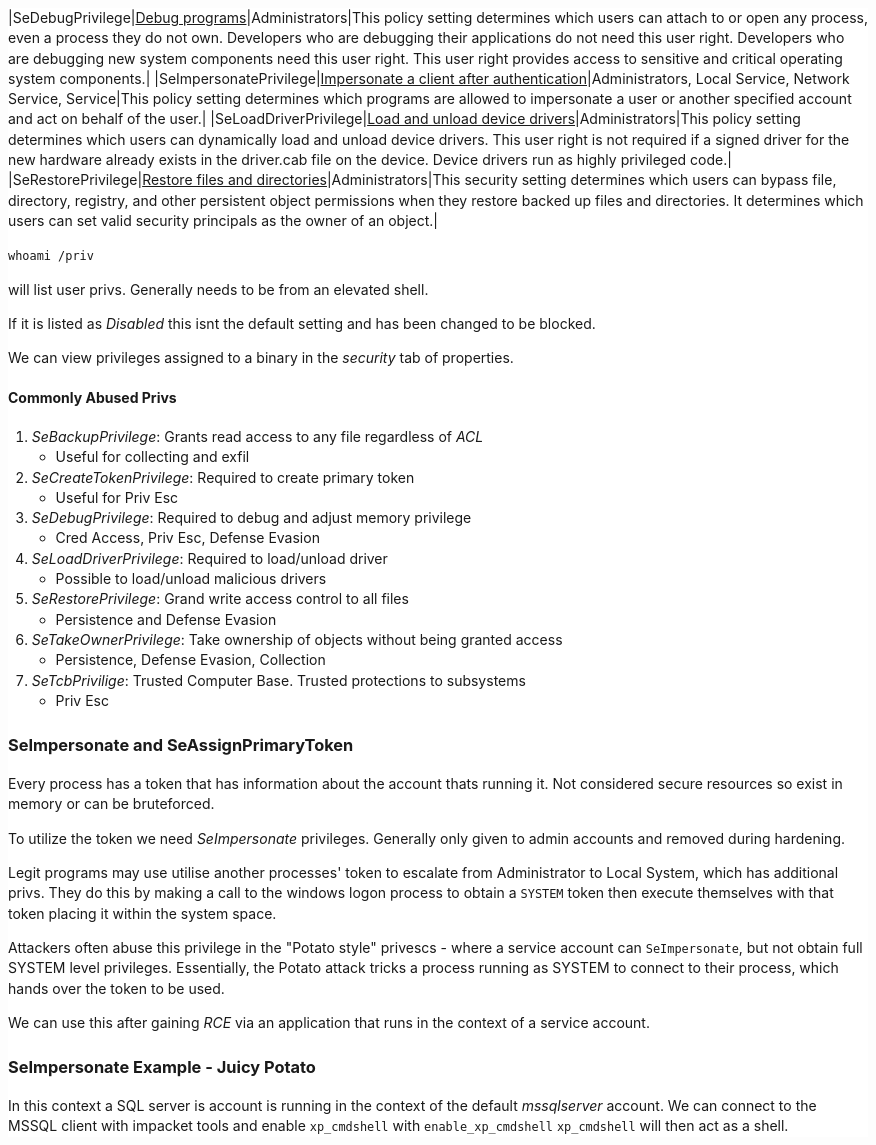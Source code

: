 |SeDebugPrivilege|[Debug programs](https://docs.microsoft.com/en-us/windows/security/threat-protection/security-policy-settings/debug-programs)|Administrators|This policy setting determines which users can attach to or open any process, even a process they do not own. Developers who are debugging their applications do not need this user right. Developers who are debugging new system components need this user right. This user right provides access to sensitive and critical operating system components.|
|SeImpersonatePrivilege|[Impersonate a client after authentication](https://docs.microsoft.com/en-us/windows/security/threat-protection/security-policy-settings/impersonate-a-client-after-authentication)|Administrators, Local Service, Network Service, Service|This policy setting determines which programs are allowed to impersonate a user or another specified account and act on behalf of the user.|
|SeLoadDriverPrivilege|[Load and unload device drivers](https://docs.microsoft.com/en-us/windows/security/threat-protection/security-policy-settings/load-and-unload-device-drivers)|Administrators|This policy setting determines which users can dynamically load and unload device drivers. This user right is not required if a signed driver for the new hardware already exists in the driver.cab file on the device. Device drivers run as highly privileged code.|
|SeRestorePrivilege|[Restore files and directories](https://docs.microsoft.com/en-us/windows/security/threat-protection/security-policy-settings/restore-files-and-directories)|Administrators|This security setting determines which users can bypass file, directory, registry, and other persistent object permissions when they restore backed up files and directories. It determines which users can set valid security principals as the owner of an object.|
```
whoami /priv
```
will list user privs. Generally needs to be from an elevated shell.

If it is listed as *Disabled* this isnt the default setting and has been changed to be blocked.

We can view privileges assigned to a binary in the *security* tab of properties.
#### Commonly Abused Privs
1. *SeBackupPrivilege*: Grants read access to any file regardless of *ACL* 
	- Useful for collecting and exfil
2. *SeCreateTokenPrivilege*: Required to create primary token
	- Useful for Priv Esc
3. *SeDebugPrivilege*: Required to debug and adjust memory privilege 
	- Cred Access, Priv Esc, Defense Evasion
4. *SeLoadDriverPrivilege*: Required to load/unload driver
	 - Possible to load/unload malicious drivers
5. *SeRestorePrivilege*: Grand write access control to all files
	- Persistence and Defense Evasion 
6. *SeTakeOwnerPrivilege*: Take ownership of objects without being granted access
	- Persistence, Defense Evasion, Collection
7. *SeTcbPrivilige*: Trusted Computer Base. Trusted protections to subsystems
	- Priv Esc

### SeImpersonate and SeAssignPrimaryToken
Every process has a token that has information about the account thats running it. Not considered secure resources so exist in memory or can be bruteforced. 

To utilize the token we need *SeImpersonate* privileges. Generally only given to admin accounts and removed during hardening. 

Legit programs may use utilise another processes' token to escalate from Administrator to Local System, which has additional privs. They do this by making a call to the windows logon process to obtain a `SYSTEM` token then execute themselves with that token placing it within the system space. 

Attackers often abuse this privilege in the "Potato style" privescs - where a service account can `SeImpersonate`, but not obtain full SYSTEM level privileges. Essentially, the Potato attack tricks a process running as SYSTEM to connect to their process, which hands over the token to be used.

We can use this after gaining *RCE* via an application that runs in the context of a service account.

### SeImpersonate Example - Juicy Potato
In this context a SQL server is account is running in the context of the default *mssqlserver* account. 
We can connect to the MSSQL client with impacket tools and enable `xp_cmdshell` with `enable_xp_cmdshell` 
`xp_cmdshell` will then act as a shell.
